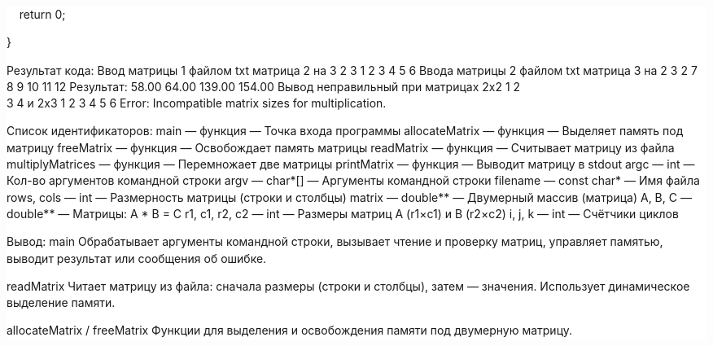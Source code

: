   

    return 0;

}

Результат кода: 
Ввод матрицы 1 файлом txt матрица 2 на 3 
2 3
1 2 3
4 5 6
Ввода матрицы 2 файлом txt матрица 3 на 2 
3 2
7 8
9 10
11 12
Результат: 
58.00 64.00
139.00 154.00
Вывод неправильный при матрицах 
2x2
1 2    
3 4 и
2x3
1 2 3
4 5 6
Error: Incompatible matrix sizes for multiplication.

Список идентификаторов: 
main             — функция              — Точка входа программы
allocateMatrix   — функция              — Выделяет память под матрицу
freeMatrix       — функция              — Освобождает память матрицы
readMatrix       — функция              — Считывает матрицу из файла
multiplyMatrices — функция              — Перемножает две матрицы
printMatrix      — функция              — Выводит матрицу в stdout
argc             — int                  — Кол-во аргументов командной строки
argv             — char*[]              — Аргументы командной строки
filename         — const char*          — Имя файла
rows, cols       — int                  — Размерность матрицы (строки и столбцы)
matrix           — double**             — Двумерный массив (матрица)
A, B, C          — double**             — Матрицы: A * B = C
r1, c1, r2, c2   — int                  — Размеры матриц A (r1×c1) и B (r2×c2)
i, j, k          — int                  — Счётчики циклов

Вывод: 
main
Обрабатывает аргументы командной строки, вызывает чтение и проверку матриц, управляет памятью, выводит результат или сообщения об ошибке.

readMatrix
Читает матрицу из файла: сначала размеры (строки и столбцы), затем — значения. Использует динамическое выделение памяти.

allocateMatrix / freeMatrix
Функции для выделения и освобождения памяти под двумерную матрицу.
